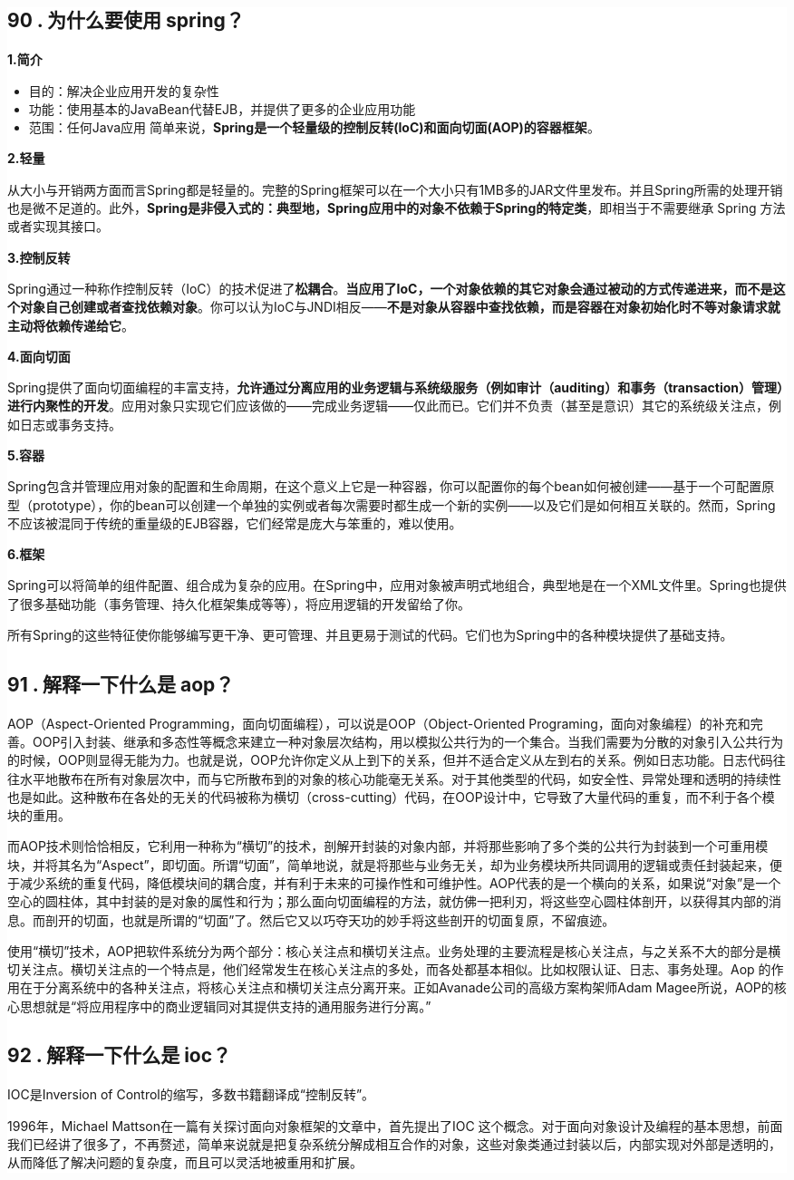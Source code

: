 ## 90 . 为什么要使用 spring？

**1.简介**
*   目的：解决企业应用开发的复杂性
*   功能：使用基本的JavaBean代替EJB，并提供了更多的企业应用功能
*   范围：任何Java应用
简单来说，**Spring是一个轻量级的控制反转(IoC)和面向切面(AOP)的容器框架**。

**2.轻量**　　

从大小与开销两方面而言Spring都是轻量的。完整的Spring框架可以在一个大小只有1MB多的JAR文件里发布。并且Spring所需的处理开销也是微不足道的。此外，**Spring是非侵入式的：典型地，Spring应用中的对象不依赖于Spring的特定类**，即相当于不需要继承 Spring 方法或者实现其接口。

**3.控制反转**

Spring通过一种称作控制反转（IoC）的技术促进了**松耦合**。**当应用了IoC，一个对象依赖的其它对象会通过被动的方式传递进来，而不是这个对象自己创建或者查找依赖对象**。你可以认为IoC与JNDI相反——**不是对象从容器中查找依赖，而是容器在对象初始化时不等对象请求就主动将依赖传递给它**。

**4.面向切面**　　

Spring提供了面向切面编程的丰富支持，**允许通过分离应用的业务逻辑与系统级服务（例如审计（auditing）和事务（transaction）管理）进行内聚性的开发**。应用对象只实现它们应该做的——完成业务逻辑——仅此而已。它们并不负责（甚至是意识）其它的系统级关注点，例如日志或事务支持。

**5.容器**

Spring包含并管理应用对象的配置和生命周期，在这个意义上它是一种容器，你可以配置你的每个bean如何被创建——基于一个可配置原型（prototype），你的bean可以创建一个单独的实例或者每次需要时都生成一个新的实例——以及它们是如何相互关联的。然而，Spring不应该被混同于传统的重量级的EJB容器，它们经常是庞大与笨重的，难以使用。

**6.框架**

Spring可以将简单的组件配置、组合成为复杂的应用。在Spring中，应用对象被声明式地组合，典型地是在一个XML文件里。Spring也提供了很多基础功能（事务管理、持久化框架集成等等），将应用逻辑的开发留给了你。

所有Spring的这些特征使你能够编写更干净、更可管理、并且更易于测试的代码。它们也为Spring中的各种模块提供了基础支持。

## 91 . 解释一下什么是 aop？

AOP（Aspect-Oriented Programming，面向切面编程），可以说是OOP（Object-Oriented Programing，面向对象编程）的补充和完善。OOP引入封装、继承和多态性等概念来建立一种对象层次结构，用以模拟公共行为的一个集合。当我们需要为分散的对象引入公共行为的时候，OOP则显得无能为力。也就是说，OOP允许你定义从上到下的关系，但并不适合定义从左到右的关系。例如日志功能。日志代码往往水平地散布在所有对象层次中，而与它所散布到的对象的核心功能毫无关系。对于其他类型的代码，如安全性、异常处理和透明的持续性也是如此。这种散布在各处的无关的代码被称为横切（cross-cutting）代码，在OOP设计中，它导致了大量代码的重复，而不利于各个模块的重用。

而AOP技术则恰恰相反，它利用一种称为“横切”的技术，剖解开封装的对象内部，并将那些影响了多个类的公共行为封装到一个可重用模块，并将其名为“Aspect”，即切面。所谓“切面”，简单地说，就是将那些与业务无关，却为业务模块所共同调用的逻辑或责任封装起来，便于减少系统的重复代码，降低模块间的耦合度，并有利于未来的可操作性和可维护性。AOP代表的是一个横向的关系，如果说“对象”是一个空心的圆柱体，其中封装的是对象的属性和行为；那么面向切面编程的方法，就仿佛一把利刃，将这些空心圆柱体剖开，以获得其内部的消息。而剖开的切面，也就是所谓的“切面”了。然后它又以巧夺天功的妙手将这些剖开的切面复原，不留痕迹。

使用“横切”技术，AOP把软件系统分为两个部分：核心关注点和横切关注点。业务处理的主要流程是核心关注点，与之关系不大的部分是横切关注点。横切关注点的一个特点是，他们经常发生在核心关注点的多处，而各处都基本相似。比如权限认证、日志、事务处理。Aop 的作用在于分离系统中的各种关注点，将核心关注点和横切关注点分离开来。正如Avanade公司的高级方案构架师Adam Magee所说，AOP的核心思想就是“将应用程序中的商业逻辑同对其提供支持的通用服务进行分离。”

## 92 . 解释一下什么是 ioc？

IOC是Inversion of Control的缩写，多数书籍翻译成“控制反转”。

1996年，Michael Mattson在一篇有关探讨面向对象框架的文章中，首先提出了IOC 这个概念。对于面向对象设计及编程的基本思想，前面我们已经讲了很多了，不再赘述，简单来说就是把复杂系统分解成相互合作的对象，这些对象类通过封装以后，内部实现对外部是透明的，从而降低了解决问题的复杂度，而且可以灵活地被重用和扩展。
